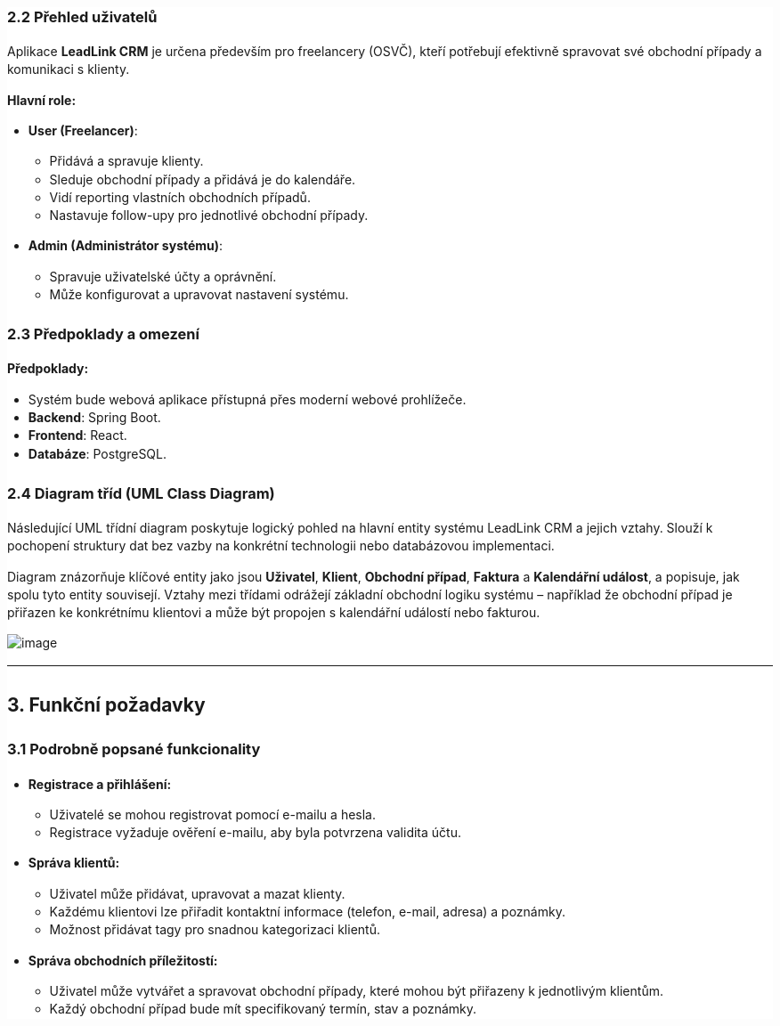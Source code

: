 ### 2.2 Přehled uživatelů
Aplikace **LeadLink CRM** je určena především pro freelancery (OSVČ), kteří potřebují efektivně spravovat své obchodní případy a komunikaci s klienty.

**Hlavní role:**
- **User (Freelancer)**: 
  - Přidává a spravuje klienty.
  - Sleduje obchodní případy a přidává je do kalendáře.
  - Vidí reporting vlastních obchodních případů.
  - Nastavuje follow-upy pro jednotlivé obchodní případy.

- **Admin (Administrátor systému)**: 
  - Spravuje uživatelské účty a oprávnění.
  - Může konfigurovat a upravovat nastavení systému.

### 2.3 Předpoklady a omezení
**Předpoklady:**
- Systém bude webová aplikace přístupná přes moderní webové prohlížeče.
- **Backend**: Spring Boot.
- **Frontend**: React.
- **Databáze**: PostgreSQL.

### 2.4 Diagram tříd (UML Class Diagram)

Následující UML třídní diagram poskytuje logický pohled na hlavní entity systému LeadLink CRM a jejich vztahy. Slouží k pochopení struktury dat bez vazby na konkrétní technologii nebo databázovou implementaci.

Diagram znázorňuje klíčové entity jako jsou **Uživatel**, **Klient**, **Obchodní případ**, **Faktura** a **Kalendářní událost**, a popisuje, jak spolu tyto entity souvisejí. Vztahy mezi třídami odrážejí základní obchodní logiku systému – například že obchodní případ je přiřazen ke konkrétnímu klientovi a může být propojen s kalendářní událostí nebo fakturou.

![image](https://github.com/user-attachments/assets/4e9340b0-5976-48ee-9ed8-f53792245c47)


---

## 3. Funkční požadavky

### 3.1 Podrobně popsané funkcionality

- **Registrace a přihlášení:**
  - Uživatelé se mohou registrovat pomocí e-mailu a hesla.
  - Registrace vyžaduje ověření e-mailu, aby byla potvrzena validita účtu.
  
- **Správa klientů:**
  - Uživatel může přidávat, upravovat a mazat klienty.
  - Každému klientovi lze přiřadit kontaktní informace (telefon, e-mail, adresa) a poznámky.
  - Možnost přidávat tagy pro snadnou kategorizaci klientů.

- **Správa obchodních příležitostí:**
  - Uživatel může vytvářet a spravovat obchodní případy, které mohou být přiřazeny k jednotlivým klientům.
  - Každý obchodní případ bude mít specifikovaný termín, stav a poznámky.
